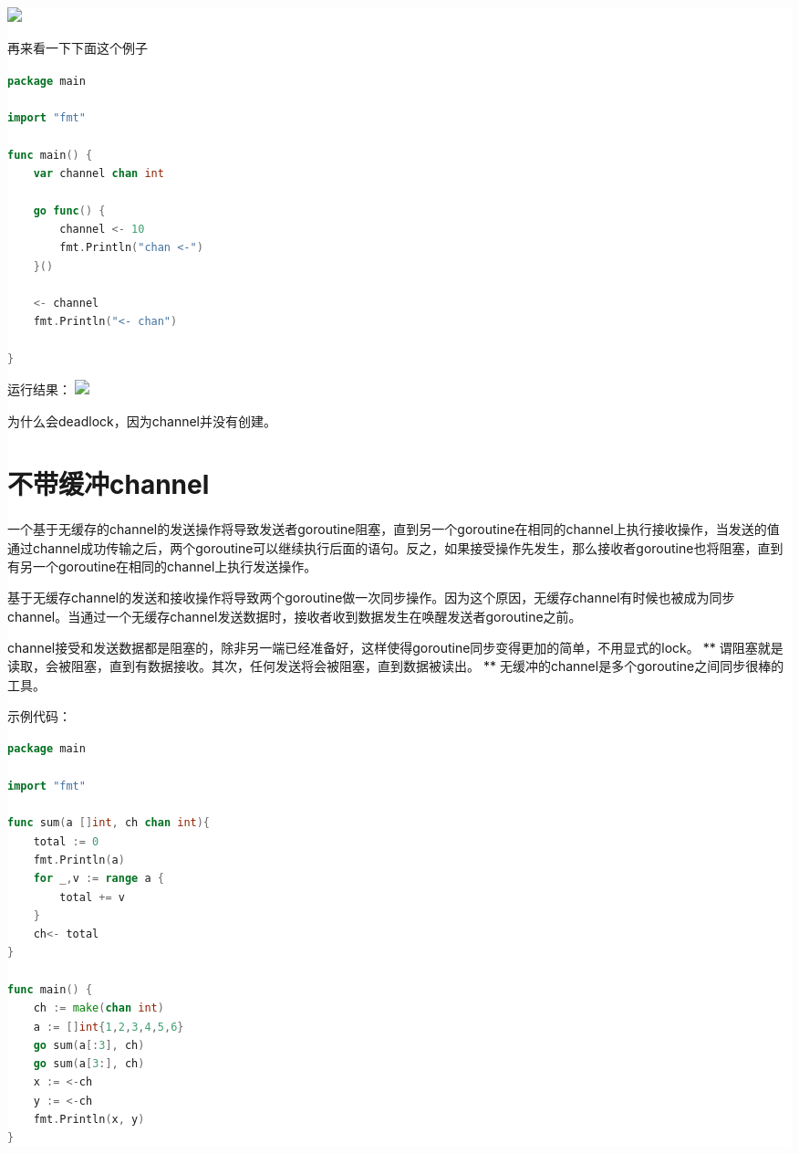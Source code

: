 ![](channel_example1.png)

再来看一下下面这个例子

``` Go
package main

import "fmt"

func main() {
    var channel chan int

    go func() {
        channel <- 10
        fmt.Println("chan <-") 
    }()

    <- channel 
    fmt.Println("<- chan")

}
```
运行结果：
![](no_init_chan_deadlock.png)

为什么会deadlock，因为channel并没有创建。

# 不带缓冲channel

一个基于无缓存的channel的发送操作将导致发送者goroutine阻塞，直到另一个goroutine在相同的channel上执行接收操作，当发送的值通过channel成功传输之后，两个goroutine可以继续执行后面的语句。反之，如果接受操作先发生，那么接收者goroutine也将阻塞，直到有另一个goroutine在相同的channel上执行发送操作。

基于无缓存channel的发送和接收操作将导致两个goroutine做一次同步操作。因为这个原因，无缓存channel有时候也被成为同步channel。当通过一个无缓存channel发送数据时，接收者收到数据发生在唤醒发送者goroutine之前。

channel接受和发送数据都是阻塞的，除非另一端已经准备好，这样使得goroutine同步变得更加的简单，不用显式的lock。 
** 谓阻塞就是读取，会被阻塞，直到有数据接收。其次，任何发送将会被阻塞，直到数据被读出。 ** 无缓冲的channel是多个goroutine之间同步很棒的工具。

示例代码：
``` Go
package main

import "fmt"

func sum(a []int, ch chan int){
    total := 0
    fmt.Println(a)
    for _,v := range a {
        total += v
    }
    ch<- total
}

func main() {
    ch := make(chan int)
    a := []int{1,2,3,4,5,6}
    go sum(a[:3], ch)
    go sum(a[3:], ch)
    x := <-ch
    y := <-ch
    fmt.Println(x, y)
}
```
